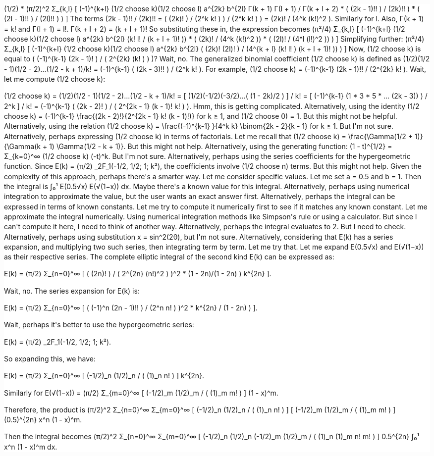 (1/2) * (π/2)^2 Σ_{k,l} [ (-1)^{k+l} (1/2 choose k)(1/2 choose l) a^{2k} b^{2l} Γ(k + 1) Γ(l + 1) / Γ(k + l + 2) * ( (2k - 1)!! ) / (2k)!! ) * ( (2l - 1)!! ) / (2l)!! ) ) ] The terms (2k - 1)!! / (2k)!! = ( (2k)! ) / (2^k k! ) ) / (2^k k! ) ) = (2k)! / (4^k (k!)^2 ). Similarly for l. Also, Γ(k + 1) = k! and Γ(l + 1) = l!. Γ(k + l + 2) = (k + l + 1)! So substituting these in, the expression becomes (π²/4) Σ_{k,l} [ (-1)^{k+l} (1/2 choose k)(1/2 choose l) a^{2k} b^{2l} (k! l! / (k + l + 1)! )) * ( (2k)! / (4^k (k!)^2 )) * ( (2l)! / (4^l (l!)^2 )) ) ] Simplifying further: (π²/4) Σ_{k,l} [ (-1)^{k+l} (1/2 choose k)(1/2 choose l) a^{2k} b^{2l} ( (2k)! (2l)! ) / (4^{k + l} (k! l! ) (k + l + 1)! )) ) ] Now, (1/2 choose k) is equal to ( (-1)^{k-1} (2k - 1)! ) / ( 2^{2k} (k! ) ) )? Wait, no. The generalized binomial coefficient (1/2 choose k) is defined as (1/2)(1/2 - 1)(1/2 - 2)...(1/2 - k + 1)/k! = (-1)^{k-1} ( (2k - 3)!! ) / (2^k k! ). For example, (1/2 choose k) = (-1)^{k-1} (2k - 1)!! / (2^{2k} k! ). Wait, let me compute (1/2 choose k):

(1/2 choose k) = (1/2)(1/2 - 1)(1/2 - 2)...(1/2 - k + 1)/k! = [ (1/2)(-1/2)(-3/2)...( (1 - 2k)/2 ) ] / k! = [ (-1)^{k-1} (1 * 3 * 5 * ... (2k - 3)) ) / 2^k ] / k! = (-1)^{k-1} ( (2k - 2)! ) / ( 2^{2k - 1} (k - 1)! k! ) ). Hmm, this is getting complicated. Alternatively, using the identity (1/2 choose k) = (-1)^{k-1} \frac{(2k - 2)!}{2^{2k - 1} k! (k - 1)!)} for k ≥ 1, and (1/2 choose 0) = 1. But this might not be helpful. Alternatively, using the relation (1/2 choose k) = \frac{(-1)^{k-1} }{4^k k} \binom{2k - 2}{k - 1} for k ≥ 1. But I'm not sure. Alternatively, perhaps expressing (1/2 choose k) in terms of factorials. Let me recall that (1/2 choose k) = \frac{\Gamma(1/2 + 1)}{\Gamma(k + 1) \Gamma(1/2 - k + 1)}. But this might not help. Alternatively, using the generating function: (1 - t)^{1/2} = Σ_{k=0}^∞ (1/2 choose k) (-t)^k. But I'm not sure. Alternatively, perhaps using the series coefficients for the hypergeometric function. Since E(k) = (π/2) _2F_1(-1/2, 1/2; 1; k²), the coefficients involve (1/2 choose n) terms. But this might not help. Given the complexity of this approach, perhaps there's a smarter way. Let me consider specific values. Let me set a = 0.5 and b = 1. Then the integral is ∫₀¹ E(0.5√x) E(√(1−x)) dx. Maybe there's a known value for this integral. Alternatively, perhaps using numerical integration to approximate the value, but the user wants an exact answer first. Alternatively, perhaps the integral can be expressed in terms of known constants. Let me try to compute it numerically first to see if it matches any known constant. Let me approximate the integral numerically. Using numerical integration methods like Simpson's rule or using a calculator. But since I can't compute it here, I need to think of another way. Alternatively, perhaps the integral evaluates to 2. But I need to check. Alternatively, perhaps using substitution x = sin^2(2θ), but I'm not sure. Alternatively, considering that E(k) has a series expansion, and multiplying two such series, then integrating term by term. Let me try that. Let me expand E(0.5√x) and E(√(1−x)) as their respective series. The complete elliptic integral of the second kind E(k) can be expressed as:

E(k) = (π/2) Σ_{n=0}^∞ [ ( (2n)! ) / ( 2^{2n} (n!)^2 ) )^2 * (1 - 2n)/(1 - 2n) ) k^{2n} ].

Wait, no. The series expansion for E(k) is:

E(k) = (π/2) Σ_{n=0}^∞ [ ( (-1)^n (2n - 1)!! ) / (2^n n! ) )^2 * k^{2n} / (1 - 2n) ) ].

Wait, perhaps it's better to use the hypergeometric series:

E(k) = (π/2) _2F_1(-1/2, 1/2; 1; k²).

So expanding this, we have:

E(k) = (π/2) Σ_{n=0}^∞ [ (-1/2)_n (1/2)_n / ( (1)_n n! ) ] k^{2n}.

Similarly for E(√(1−x)) = (π/2) Σ_{m=0}^∞ [ (-1/2)_m (1/2)_m / ( (1)_m m! ) ] (1 - x)^m.

Therefore, the product is (π/2)^2 Σ_{n=0}^∞ Σ_{m=0}^∞ [ (-1/2)_n (1/2)_n / ( (1)_n n! ) ] [ (-1/2)_m (1/2)_m / ( (1)_m m! ) ] (0.5)^{2n} x^n (1 - x)^m.

Then the integral becomes (π/2)^2 Σ_{n=0}^∞ Σ_{m=0}^∞ [ (-1/2)_n (1/2)_n (-1/2)_m (1/2)_m / ( (1)_n (1)_m n! m! ) ] 0.5^{2n} ∫₀¹ x^n (1 - x)^m dx.
